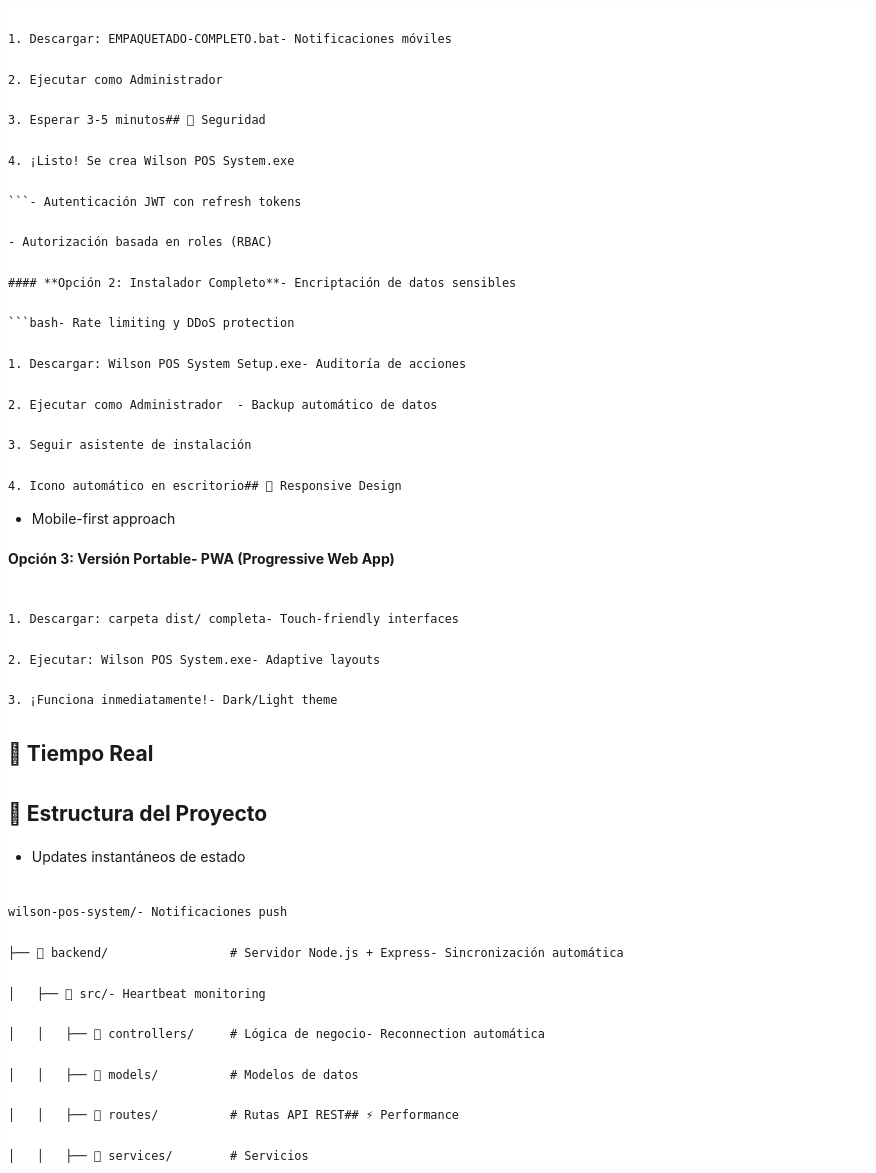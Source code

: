 ```bash### 🚿 Sistema de Lavadero

1. Descargar: EMPAQUETADO-COMPLETO.bat- Notificaciones móviles

2. Ejecutar como Administrador

3. Esperar 3-5 minutos## 🔐 Seguridad

4. ¡Listo! Se crea Wilson POS System.exe

```- Autenticación JWT con refresh tokens

- Autorización basada en roles (RBAC)

#### **Opción 2: Instalador Completo**- Encriptación de datos sensibles

```bash- Rate limiting y DDoS protection

1. Descargar: Wilson POS System Setup.exe- Auditoría de acciones

2. Ejecutar como Administrador  - Backup automático de datos

3. Seguir asistente de instalación

4. Icono automático en escritorio## 📱 Responsive Design

```

- Mobile-first approach

#### **Opción 3: Versión Portable**- PWA (Progressive Web App)

```bash- Offline functionality

1. Descargar: carpeta dist/ completa- Touch-friendly interfaces

2. Ejecutar: Wilson POS System.exe- Adaptive layouts

3. ¡Funciona inmediatamente!- Dark/Light theme

```

## 🔄 Tiempo Real

## 📁 Estructura del Proyecto

- Updates instantáneos de estado

```- Chat en vivo

wilson-pos-system/- Notificaciones push

├── 📁 backend/                 # Servidor Node.js + Express- Sincronización automática

│   ├── 📁 src/- Heartbeat monitoring

│   │   ├── 📁 controllers/     # Lógica de negocio- Reconnection automática

│   │   ├── 📁 models/          # Modelos de datos

│   │   ├── 📁 routes/          # Rutas API REST## ⚡ Performance

│   │   ├── 📁 services/        # Servicios

```